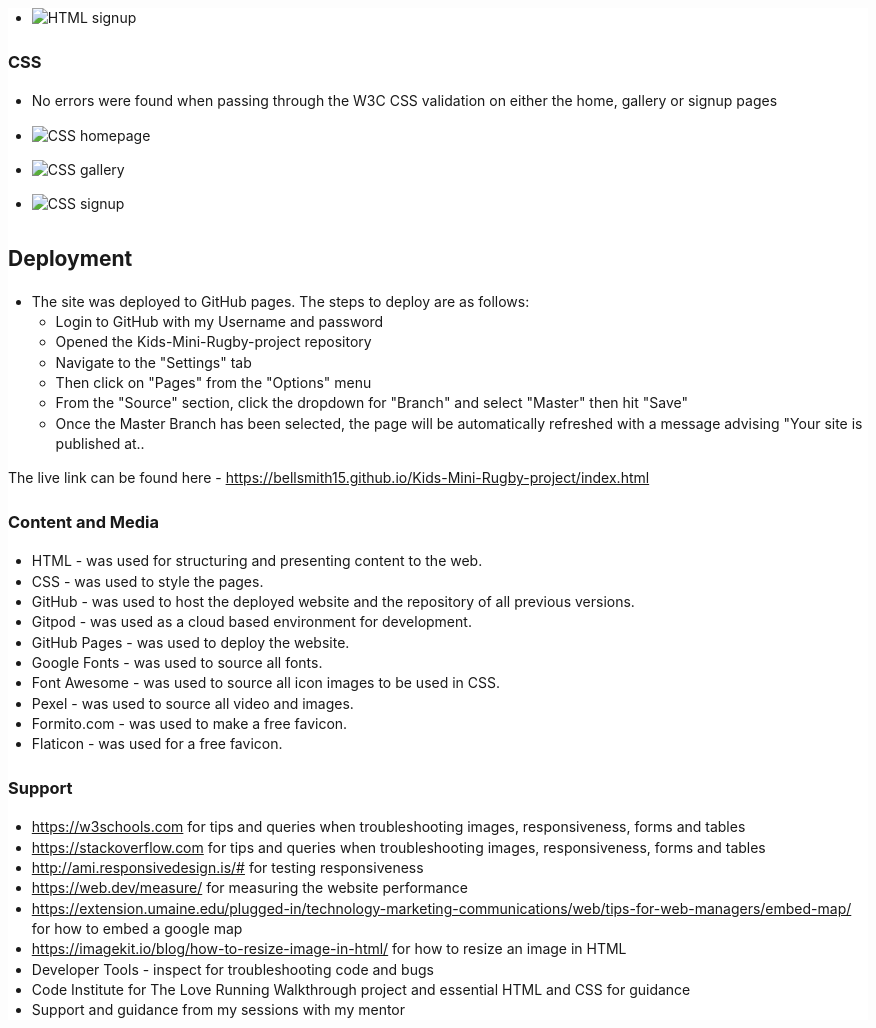 - ![HTML signup](/assets/readme-files/validation-testing/w3c-html-validation-service-signup.png)



### CSS

  - No errors were found when passing through the W3C CSS validation on either the home, gallery or signup pages 
  
- ![CSS homepage](/assets/readme-files/validation-testing/w3c-css-validation-service-homepage.png)

- ![CSS gallery](/assets/readme-files/validation-testing/w3c-css-validation-service-gallery.png)

- ![CSS signup](/assets/readme-files/validation-testing/w3c-css-validation-service-signup.png)


## Deployment

- The site was deployed to GitHub pages. The steps to deploy are as follows: 
  - Login to GitHub with my Username and password
  - Opened the Kids-Mini-Rugby-project repository
  - Navigate to the "Settings" tab
  - Then click on "Pages" from the "Options" menu
  - From the "Source" section, click the dropdown for "Branch" and select "Master" then hit "Save"
  - Once the Master Branch has been selected, the page will be automatically refreshed with a message advising "Your site is published at..

The live link can be found here - https://bellsmith15.github.io/Kids-Mini-Rugby-project/index.html


### Content and Media

- HTML - was used for structuring and presenting content to the web.
- CSS - was used to style the pages.
- GitHub - was used to host the deployed website and the repository of all previous versions.
- Gitpod - was used as a cloud based environment for development.
- GitHub Pages - was used to deploy the website.
- Google Fonts - was used to source all fonts.
- Font Awesome - was used to source all icon images to be used in CSS.
- Pexel - was used to source all video and images.
- Formito.com - was used to make a free favicon.
- Flaticon - was used for a free favicon.



### Support

- https://w3schools.com for tips and queries when troubleshooting images, responsiveness, forms and tables
- https://stackoverflow.com for tips and queries when troubleshooting images, responsiveness, forms and tables
- http://ami.responsivedesign.is/# for testing responsiveness
- https://web.dev/measure/ for measuring the website performance
- https://extension.umaine.edu/plugged-in/technology-marketing-communications/web/tips-for-web-managers/embed-map/ for how to embed a google map
- https://imagekit.io/blog/how-to-resize-image-in-html/ for how to resize an image in HTML
- Developer Tools - inspect for troubleshooting code and bugs
- Code Institute for The Love Running Walkthrough project and essential HTML and CSS for guidance
- Support and guidance from my sessions with my mentor
